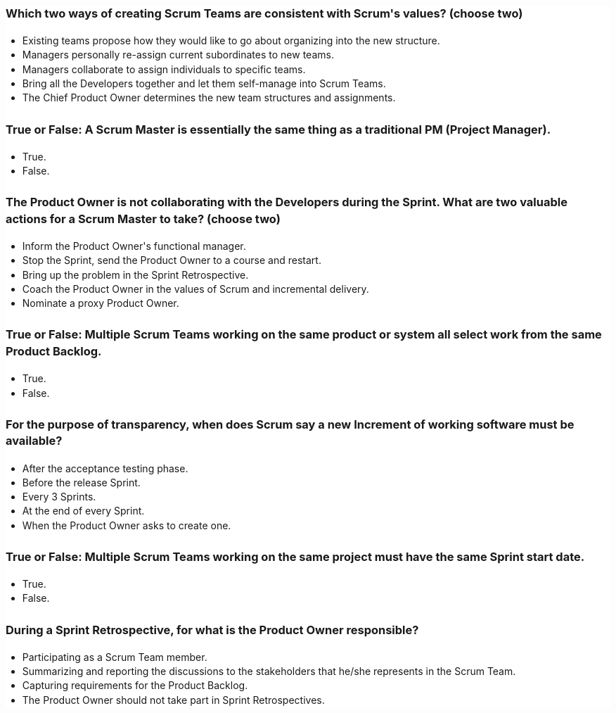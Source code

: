 ### Which two ways of creating Scrum Teams are consistent with Scrum's values? (choose two)
* Existing teams propose how they would like to go about organizing into the new structure.
* Managers personally re-assign current subordinates to new teams.
* Managers collaborate to assign individuals to specific teams.
* Bring all the Developers together and let them self-manage into Scrum Teams.
* The Chief Product Owner determines the new team structures and assignments.

### True or False: A Scrum Master is essentially the same thing as a traditional PM (Project Manager).
* True.
* False.

### The Product Owner is not collaborating with the Developers during the Sprint. What are two valuable actions for a Scrum Master to take? (choose two)
* Inform the Product Owner's functional manager.
* Stop the Sprint, send the Product Owner to a course and restart.
* Bring up the problem in the Sprint Retrospective.
* Coach the Product Owner in the values of Scrum and incremental delivery.
* Nominate a proxy Product Owner.

### True or False: Multiple Scrum Teams working on the same product or system all select work from the same Product Backlog.
* True.
* False.

### For the purpose of transparency, when does Scrum say a new Increment of working software must be available?
* After the acceptance testing phase.
* Before the release Sprint.
* Every 3 Sprints.
* At the end of every Sprint.
* When the Product Owner asks to create one.

### True or False: Multiple Scrum Teams working on the same project must have the same Sprint start date.
* True.
* False.

### During a Sprint Retrospective, for what is the Product Owner responsible?
* Participating as a Scrum Team member.
* Summarizing and reporting the discussions to the stakeholders that he/she represents in the Scrum Team.
* Capturing requirements for the Product Backlog.
* The Product Owner should not take part in Sprint Retrospectives.
